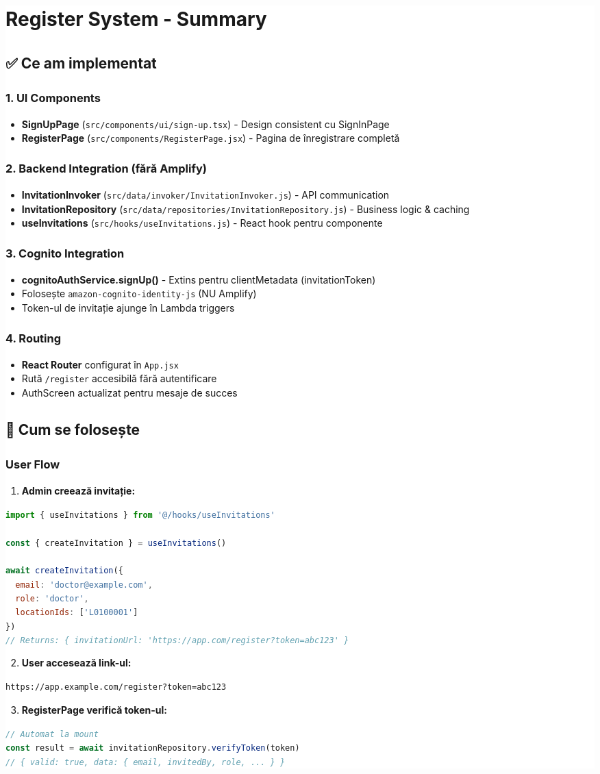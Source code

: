 # Register System - Summary

## ✅ Ce am implementat

### 1. UI Components
- **SignUpPage** (`src/components/ui/sign-up.tsx`) - Design consistent cu SignInPage
- **RegisterPage** (`src/components/RegisterPage.jsx`) - Pagina de înregistrare completă

### 2. Backend Integration (fără Amplify)
- **InvitationInvoker** (`src/data/invoker/InvitationInvoker.js`) - API communication
- **InvitationRepository** (`src/data/repositories/InvitationRepository.js`) - Business logic & caching
- **useInvitations** (`src/hooks/useInvitations.js`) - React hook pentru componente

### 3. Cognito Integration
- **cognitoAuthService.signUp()** - Extins pentru clientMetadata (invitationToken)
- Folosește `amazon-cognito-identity-js` (NU Amplify)
- Token-ul de invitație ajunge în Lambda triggers

### 4. Routing
- **React Router** configurat în `App.jsx`
- Rută `/register` accesibilă fără autentificare
- AuthScreen actualizat pentru mesaje de succes

## 🚀 Cum se folosește

### User Flow

1. **Admin creează invitație:**
```javascript
import { useInvitations } from '@/hooks/useInvitations'

const { createInvitation } = useInvitations()

await createInvitation({
  email: 'doctor@example.com',
  role: 'doctor',
  locationIds: ['L0100001']
})
// Returns: { invitationUrl: 'https://app.com/register?token=abc123' }
```

2. **User accesează link-ul:**
```
https://app.example.com/register?token=abc123
```

3. **RegisterPage verifică token-ul:**
```javascript
// Automat la mount
const result = await invitationRepository.verifyToken(token)
// { valid: true, data: { email, invitedBy, role, ... } }
```
